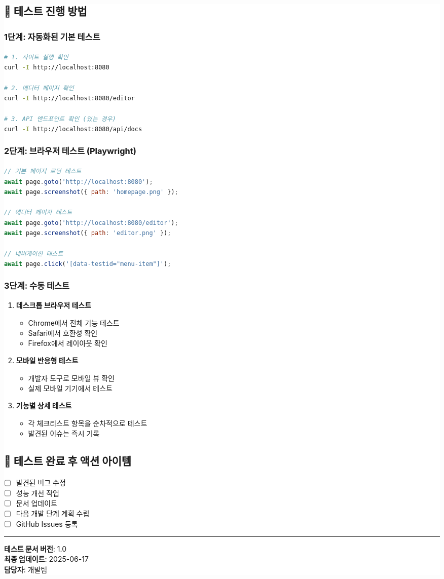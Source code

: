 ## 🚀 테스트 진행 방법

### 1단계: 자동화된 기본 테스트
```bash
# 1. 사이트 실행 확인
curl -I http://localhost:8080

# 2. 에디터 페이지 확인  
curl -I http://localhost:8080/editor

# 3. API 엔드포인트 확인 (있는 경우)
curl -I http://localhost:8080/api/docs
```

### 2단계: 브라우저 테스트 (Playwright)
```javascript
// 기본 페이지 로딩 테스트
await page.goto('http://localhost:8080');
await page.screenshot({ path: 'homepage.png' });

// 에디터 페이지 테스트
await page.goto('http://localhost:8080/editor');
await page.screenshot({ path: 'editor.png' });

// 네비게이션 테스트
await page.click('[data-testid="menu-item"]');
```

### 3단계: 수동 테스트
1. **데스크톱 브라우저 테스트**
   - Chrome에서 전체 기능 테스트
   - Safari에서 호환성 확인
   - Firefox에서 레이아웃 확인

2. **모바일 반응형 테스트**
   - 개발자 도구로 모바일 뷰 확인
   - 실제 모바일 기기에서 테스트

3. **기능별 상세 테스트**
   - 각 체크리스트 항목을 순차적으로 테스트
   - 발견된 이슈는 즉시 기록

## 📝 테스트 완료 후 액션 아이템
- [ ] 발견된 버그 수정
- [ ] 성능 개선 작업
- [ ] 문서 업데이트
- [ ] 다음 개발 단계 계획 수립
- [ ] GitHub Issues 등록

---
**테스트 문서 버전**: 1.0  
**최종 업데이트**: 2025-06-17  
**담당자**: 개발팀

